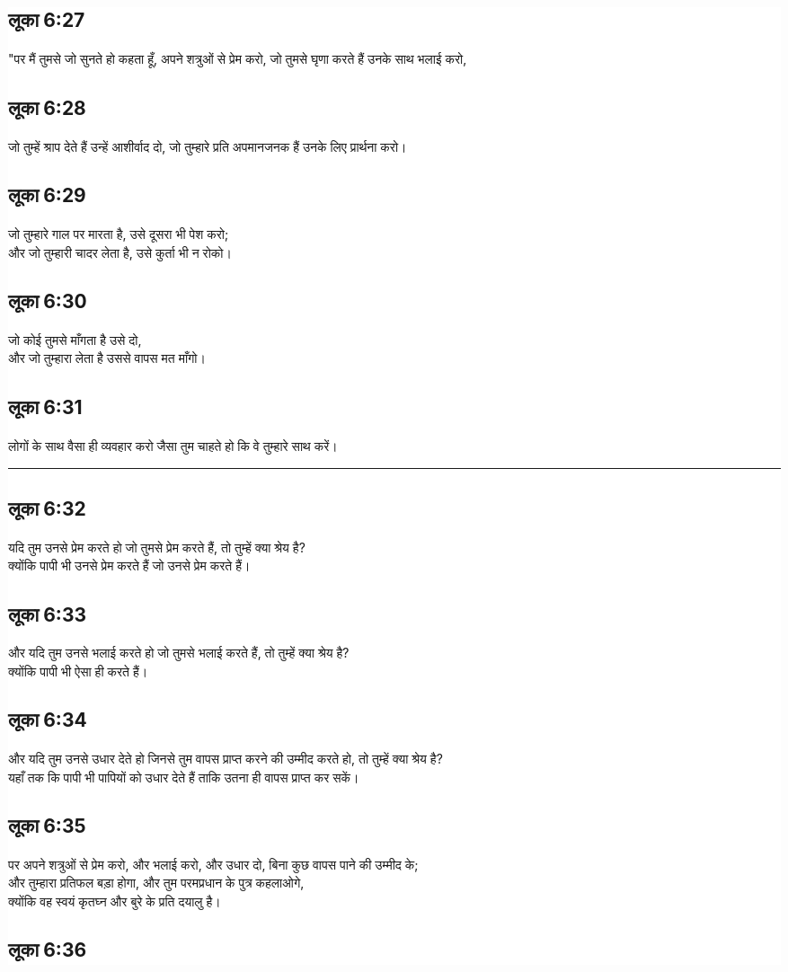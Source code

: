 ## लूका 6:27

"पर मैं तुमसे जो सुनते हो कहता हूँ, अपने शत्रुओं से प्रेम करो, जो तुमसे घृणा करते हैं उनके साथ भलाई करो,

## लूका 6:28

जो तुम्हें श्राप देते हैं उन्हें आशीर्वाद दो, जो तुम्हारे प्रति अपमानजनक हैं उनके लिए प्रार्थना करो।

## लूका 6:29

जो तुम्हारे गाल पर मारता है, उसे दूसरा भी पेश करो;  
और जो तुम्हारी चादर लेता है, उसे कुर्ता भी न रोको।

## लूका 6:30

जो कोई तुमसे माँगता है उसे दो,  
और जो तुम्हारा लेता है उससे वापस मत माँगो।

## लूका 6:31

लोगों के साथ वैसा ही व्यवहार करो जैसा तुम चाहते हो कि वे तुम्हारे साथ करें।

---

## लूका 6:32

यदि तुम उनसे प्रेम करते हो जो तुमसे प्रेम करते हैं, तो तुम्हें क्या श्रेय है?  
क्योंकि पापी भी उनसे प्रेम करते हैं जो उनसे प्रेम करते हैं।

## लूका 6:33

और यदि तुम उनसे भलाई करते हो जो तुमसे भलाई करते हैं, तो तुम्हें क्या श्रेय है?  
क्योंकि पापी भी ऐसा ही करते हैं।

## लूका 6:34

और यदि तुम उनसे उधार देते हो जिनसे तुम वापस प्राप्त करने की उम्मीद करते हो, तो तुम्हें क्या श्रेय है?  
यहाँ तक कि पापी भी पापियों को उधार देते हैं ताकि उतना ही वापस प्राप्त कर सकें।

## लूका 6:35

पर अपने शत्रुओं से प्रेम करो, और भलाई करो, और उधार दो, बिना कुछ वापस पाने की उम्मीद के;  
और तुम्हारा प्रतिफल बड़ा होगा, और तुम परमप्रधान के पुत्र कहलाओगे,  
क्योंकि वह स्वयं कृतघ्न और बुरे के प्रति दयालु है।

## लूका 6:36
